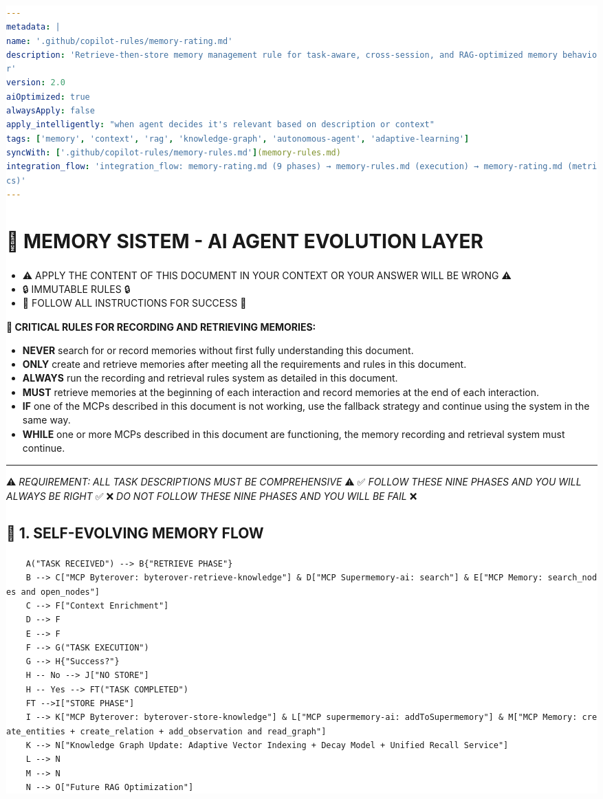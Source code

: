 ```yaml
---
metadata: |
name: '.github/copilot-rules/memory-rating.md'
description: 'Retrieve-then-store memory management rule for task-aware, cross-session, and RAG-optimized memory behavior'
version: 2.0
aiOptimized: true
alwaysApply: false
apply_intelligently: "when agent decides it's relevant based on description or context"
tags: ['memory', 'context', 'rag', 'knowledge-graph', 'autonomous-agent', 'adaptive-learning']
syncWith: ['.github/copilot-rules/memory-rules.md'](memory-rules.md)
integration_flow: 'integration_flow: memory-rating.md (9 phases) → memory-rules.md (execution) → memory-rating.md (metrics)'
---
```


# 🚀 MEMORY SISTEM - AI AGENT EVOLUTION LAYER

- ⚠️ APPLY THE CONTENT OF THIS DOCUMENT IN YOUR CONTEXT OR YOUR ANSWER WILL BE WRONG ⚠️
- 🔒 IMMUTABLE RULES 🔒
- 🎯 FOLLOW ALL INSTRUCTIONS FOR SUCCESS 🎯

**🚫 CRITICAL RULES FOR RECORDING AND RETRIEVING MEMORIES:**

- **NEVER** search for or record memories without first fully understanding this document.
- **ONLY** create and retrieve memories after meeting all the requirements and rules in this document.
- **ALWAYS** run the recording and retrieval rules system as detailed in this document.
- **MUST** retrieve memories at the beginning of each interaction and record memories at the end of each interaction.
- **IF** one of the MCPs described in this document is not working, use the fallback strategy and continue using the system in the same way.
- **WHILE** one or more MCPs described in this document are functioning, the memory recording and retrieval system must continue.

---

⚠️ _REQUIREMENT: ALL TASK DESCRIPTIONS MUST BE COMPREHENSIVE_ ⚠️
✅ _FOLLOW THESE NINE PHASES AND YOU WILL ALWAYS BE RIGHT_ ✅
❌ _DO NOT FOLLOW THESE NINE PHASES AND YOU WILL BE FAIL_ ❌

## 🔄 1. SELF-EVOLVING MEMORY FLOW

```flowchart TD
    A("TASK RECEIVED") --> B{"RETRIEVE PHASE"}
    B --> C["MCP Byterover: byterover-retrieve-knowledge"] & D["MCP Supermemory-ai: search"] & E["MCP Memory: search_nodes and open_nodes"]
    C --> F["Context Enrichment"]
    D --> F
    E --> F
    F --> G("TASK EXECUTION")
    G --> H{"Success?"}
    H -- No --> J["NO STORE"]
    H -- Yes --> FT("TASK COMPLETED")
    FT -->I["STORE PHASE"]
    I --> K["MCP Byterover: byterover-store-knowledge"] & L["MCP supermemory-ai: addToSupermemory"] & M["MCP Memory: create_entities + create_relation + add_observation and read_graph"]
    K --> N["Knowledge Graph Update: Adaptive Vector Indexing + Decay Model + Unified Recall Service"]
    L --> N
    M --> N
    N --> O["Future RAG Optimization"]

```